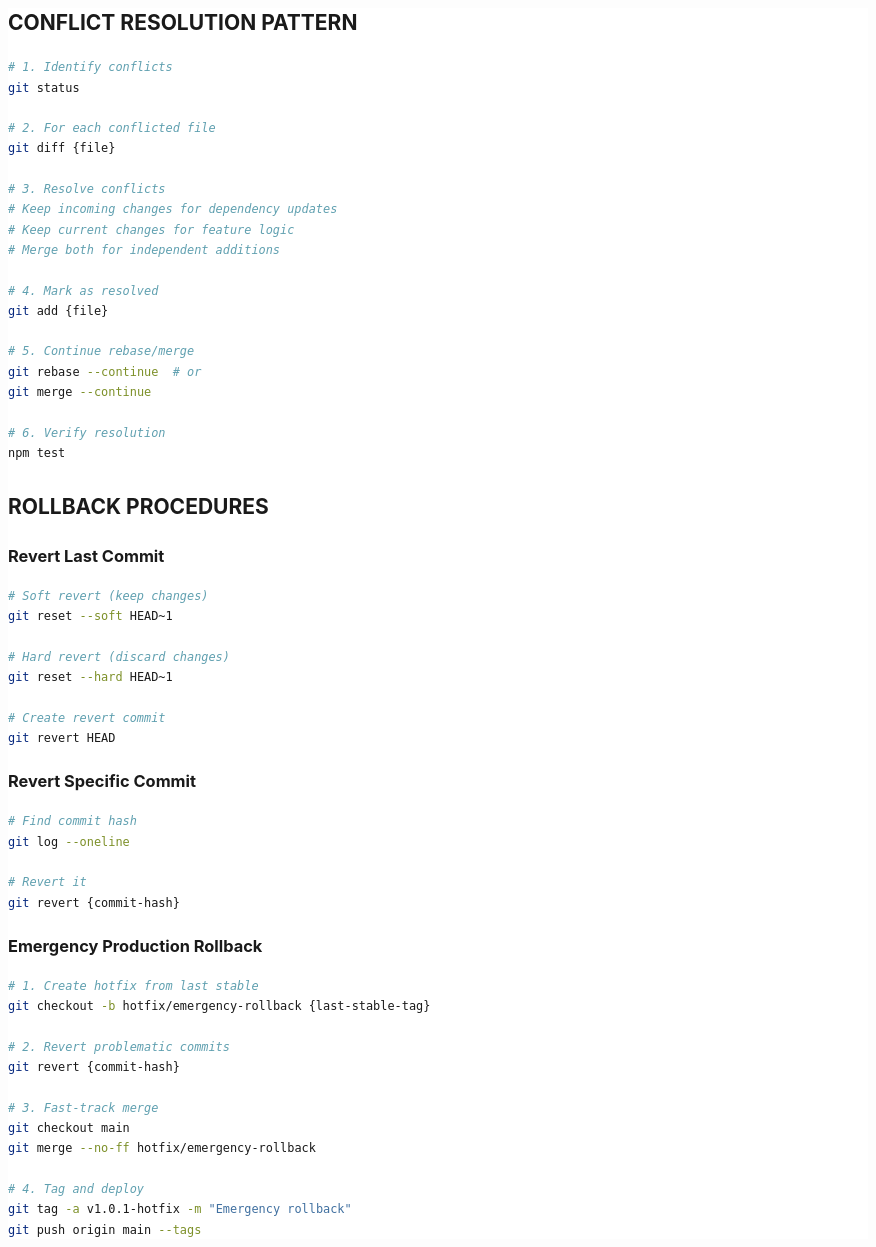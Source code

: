 ## CONFLICT RESOLUTION PATTERN

```bash
# 1. Identify conflicts
git status

# 2. For each conflicted file
git diff {file}

# 3. Resolve conflicts
# Keep incoming changes for dependency updates
# Keep current changes for feature logic
# Merge both for independent additions

# 4. Mark as resolved
git add {file}

# 5. Continue rebase/merge
git rebase --continue  # or
git merge --continue

# 6. Verify resolution
npm test
```

## ROLLBACK PROCEDURES

### Revert Last Commit
```bash
# Soft revert (keep changes)
git reset --soft HEAD~1

# Hard revert (discard changes)
git reset --hard HEAD~1

# Create revert commit
git revert HEAD
```

### Revert Specific Commit
```bash
# Find commit hash
git log --oneline

# Revert it
git revert {commit-hash}
```

### Emergency Production Rollback
```bash
# 1. Create hotfix from last stable
git checkout -b hotfix/emergency-rollback {last-stable-tag}

# 2. Revert problematic commits
git revert {commit-hash}

# 3. Fast-track merge
git checkout main
git merge --no-ff hotfix/emergency-rollback

# 4. Tag and deploy
git tag -a v1.0.1-hotfix -m "Emergency rollback"
git push origin main --tags
```